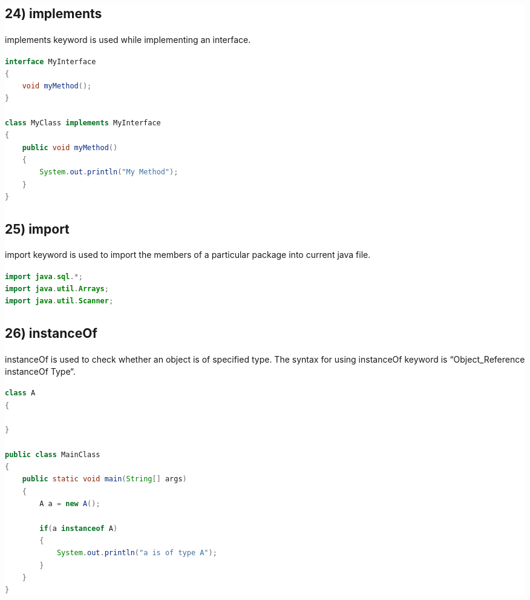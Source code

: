 ## 24) implements

implements keyword is used while implementing an interface.


```java
interface MyInterface
{
    void myMethod();
}
 
class MyClass implements MyInterface
{
    public void myMethod()
    {
        System.out.println("My Method");
    }
}
```

## 25) import

import keyword is used to import the members of a particular package into current java file.


```java
import java.sql.*;
import java.util.Arrays;
import java.util.Scanner;
```

## 26) instanceOf

instanceOf is used to check whether an object is of specified type. The syntax for using instanceOf keyword is “Object_Reference instanceOf Type“.


```java
class A
{
     
}
 
public class MainClass
{
    public static void main(String[] args) 
    {
        A a = new A();
         
        if(a instanceof A)
        {
            System.out.println("a is of type A");
        }
    }
}
```
